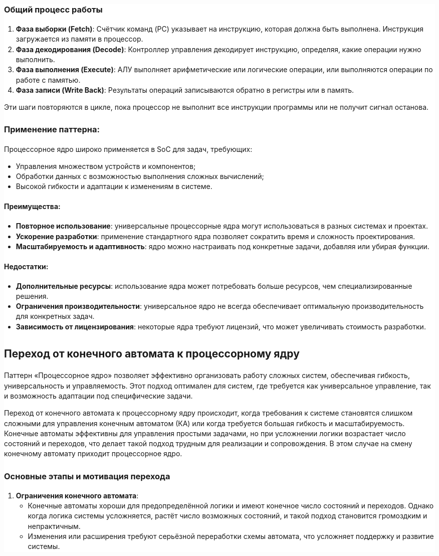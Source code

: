 ### Общий процесс работы
1. **Фаза выборки (Fetch)**: Счётчик команд (PC) указывает на инструкцию, которая должна быть выполнена. Инструкция загружается из памяти в процессор.
2. **Фаза декодирования (Decode)**: Контроллер управления декодирует инструкцию, определяя, какие операции нужно выполнить.
3. **Фаза выполнения (Execute)**: АЛУ выполняет арифметические или логические операции, или выполняются операции по работе с памятью.
4. **Фаза записи (Write Back)**: Результаты операций записываются обратно в регистры или в память.

Эти шаги повторяются в цикле, пока процессор не выполнит все инструкции программы или не получит сигнал останова.

### Применение паттерна:
Процессорное ядро широко применяется в SoC для задач, требующих:
   - Управления множеством устройств и компонентов;
   - Обработки данных с возможностью выполнения сложных вычислений;
   - Высокой гибкости и адаптации к изменениям в системе.

#### Преимущества:
- **Повторное использование**: универсальные процессорные ядра могут использоваться в разных системах и проектах.
- **Ускорение разработки**: применение стандартного ядра позволяет сократить время и сложность проектирования.
- **Масштабируемость и адаптивность**: ядро можно настраивать под конкретные задачи, добавляя или убирая функции.

#### Недостатки:
- **Дополнительные ресурсы**: использование ядра может потребовать больше ресурсов, чем специализированные решения.
- **Ограничения производительности**: универсальное ядро не всегда обеспечивает оптимальную производительность для конкретных задач.
- **Зависимость от лицензирования**: некоторые ядра требуют лицензий, что может увеличивать стоимость разработки.

## Переход от конечного автомата к процессорному ядру
Паттерн «Процессорное ядро» позволяет эффективно организовать работу сложных систем, обеспечивая гибкость, универсальность и управляемость. Этот подход оптимален для систем, где требуется как универсальное управление, так и возможность адаптации под специфические задачи.

Переход от конечного автомата к процессорному ядру происходит, когда требования к системе становятся слишком сложными для управления конечным автоматом (КА) или когда требуется большая гибкость и масштабируемость. Конечные автоматы эффективны для управления простыми задачами, но при усложнении логики возрастает число состояний и переходов, что делает такой подход трудным для реализации и сопровождения. В этом случае на смену конечному автомату приходит процессорное ядро.

### Основные этапы и мотивация перехода
1. **Ограничения конечного автомата**:
   - Конечные автоматы хороши для предопределённой логики и имеют конечное число состояний и переходов. Однако когда логика системы усложняется, растёт число возможных состояний, и такой подход становится громоздким и непрактичным.
   - Изменения или расширения требуют серьёзной переработки схемы автомата, что усложняет поддержку и развитие системы.
